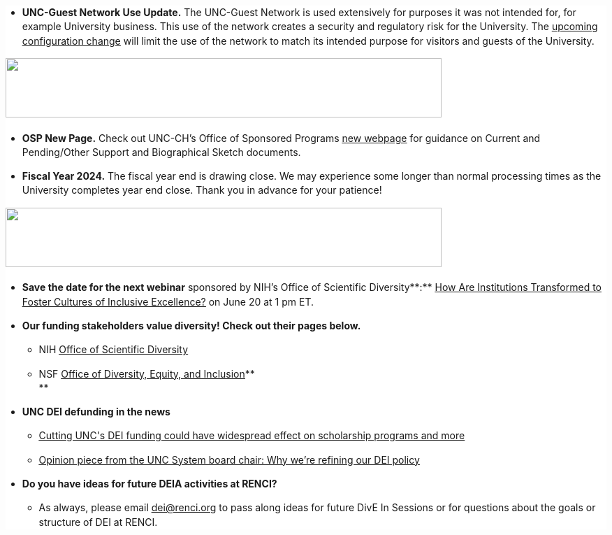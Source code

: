 - **UNC-Guest Network Use Update.** The UNC-Guest Network is used
  extensively for purposes it was not intended for, for example
  University business. This use of the network creates a security and
  regulatory risk for the University. The [<u>upcoming configuration
  change</u>](https://its.unc.edu/project/unc-guest-network-remediation/)
  will limit the use of the network to match its intended purpose for
  visitors and guests of the University.

<img src="./media/image7.png" style="width:6.5in;height:0.88889in" />

- **OSP New Page.** Check out UNC-CH’s Office of Sponsored Programs
  [<u>new
  webpage</u>](https://osp.unc.edu/proposal/other-support-and-biosketch/)
  for guidance on Current and Pending/Other Support and Biographical
  Sketch documents.

- **Fiscal Year 2024.** The fiscal year end is drawing close. We may
  experience some longer than normal processing times as the University
  completes year end close. Thank you in advance for your patience!

<img src="./media/image8.png" style="width:6.5in;height:0.88889in" />

- <span class="mark">**Save the date for the next webinar** sponsored by
  NIH’s Office of Scientific Diversity**:** [<u>How Are Institutions
  Transformed to Foster Cultures of Inclusive
  Excellence?</u>](https://diversity.nih.gov/disseminate/swd-seminar-series/how-are-institutions-transformed-foster-cultures-inclusive?utm_medium=Email&utm_source=GovDelivery&utm_campaign=SWDSS&utm_content=March_2024_SWDSS_Post_GovDelivery)
  on June 20 at 1 pm ET.</span>

- **<span class="mark">Our funding stakeholders value diversity! Check
  out their pages below.</span>**

  - <span class="mark">NIH [<u>Office of Scientific
    Diversity</u>](https://www.edi.nih.gov/)</span>

  - <span class="mark">NSF [<u>Office of Diversity, Equity, and
    Inclusion</u>](https://www.nsf.gov/od/oecr/diversity.jsp)**  
    **</span>

- **<span class="mark">UNC DEI defunding in the news</span>**

  - [<span class="mark"><u>Cutting UNC's DEI funding could have
    widespread effect on scholarship programs and
    more</u></span>](https://abc11.com/post/dei-funding-chopping-block-unc-board-of-trustees-diversity/14826522/)

  - <span class="mark">[<u>Opinion piece from the UNC System board
    chair: Why we’re refining our DEI
    policy</u>](https://www.newsobserver.com/opinion/article288520916.html#storylink=cpy)  
    </span>

- **<span class="mark">Do you have ideas for future DEIA activities at
  RENCI?</span>**

  - <span class="mark">As always, please email
    [<u>dei@renci.org</u>](mailto:dei@renci.org) to pass along ideas for
    future DivE In Sessions or for questions about the goals or
    structure of DEI at RENCI.</span>
